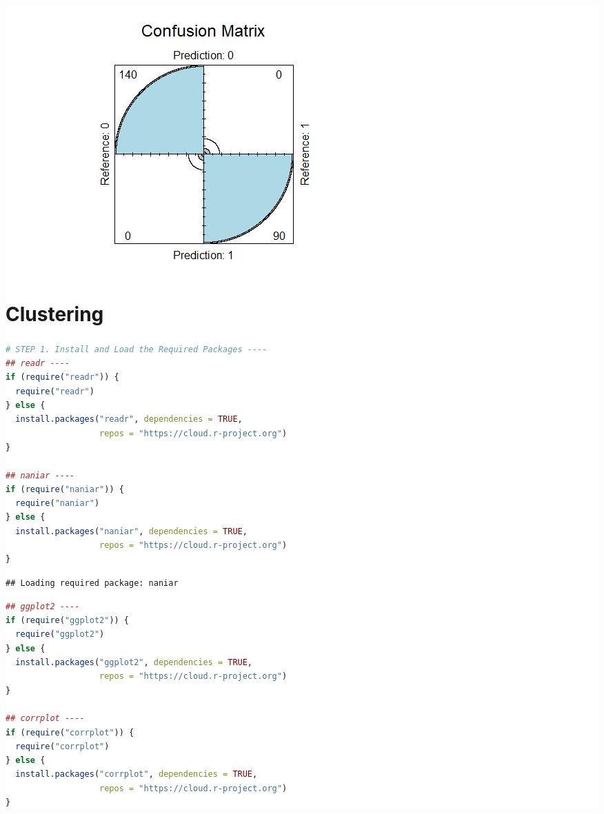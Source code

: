 ![](Lab_7_Submission_files/figure-gfm/Carry%20out%20Logistic%20Regression%20with%20caret-1.png)

# Clustering

``` r
# STEP 1. Install and Load the Required Packages ----
## readr ----
if (require("readr")) {
  require("readr")
} else {
  install.packages("readr", dependencies = TRUE,
                   repos = "https://cloud.r-project.org")
}

## naniar ----
if (require("naniar")) {
  require("naniar")
} else {
  install.packages("naniar", dependencies = TRUE,
                   repos = "https://cloud.r-project.org")
}
```

    ## Loading required package: naniar

``` r
## ggplot2 ----
if (require("ggplot2")) {
  require("ggplot2")
} else {
  install.packages("ggplot2", dependencies = TRUE,
                   repos = "https://cloud.r-project.org")
}

## corrplot ----
if (require("corrplot")) {
  require("corrplot")
} else {
  install.packages("corrplot", dependencies = TRUE,
                   repos = "https://cloud.r-project.org")
}
```
